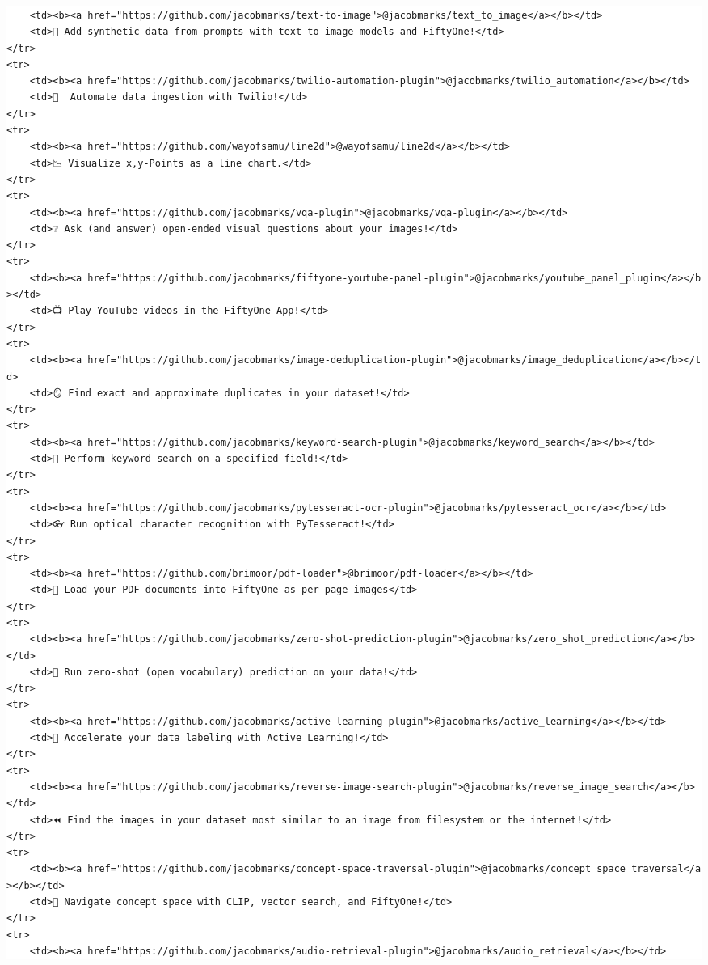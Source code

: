         <td><b><a href="https://github.com/jacobmarks/text-to-image">@jacobmarks/text_to_image</a></b></td>
        <td>🎨 Add synthetic data from prompts with text-to-image models and FiftyOne!</td>
    </tr>
    <tr>
        <td><b><a href="https://github.com/jacobmarks/twilio-automation-plugin">@jacobmarks/twilio_automation</a></b></td>
        <td>📲  Automate data ingestion with Twilio!</td>
    </tr>
    <tr>
        <td><b><a href="https://github.com/wayofsamu/line2d">@wayofsamu/line2d</a></b></td>
        <td>📉 Visualize x,y-Points as a line chart.</td>
    </tr>
    <tr>
        <td><b><a href="https://github.com/jacobmarks/vqa-plugin">@jacobmarks/vqa-plugin</a></b></td>
        <td>❔ Ask (and answer) open-ended visual questions about your images!</td>
    </tr>
    <tr>
        <td><b><a href="https://github.com/jacobmarks/fiftyone-youtube-panel-plugin">@jacobmarks/youtube_panel_plugin</a></b></td>
        <td>📺 Play YouTube videos in the FiftyOne App!</td>
    </tr>
    <tr>
        <td><b><a href="https://github.com/jacobmarks/image-deduplication-plugin">@jacobmarks/image_deduplication</a></b></td>
        <td>🪞 Find exact and approximate duplicates in your dataset!</td>
    </tr>
    <tr>
        <td><b><a href="https://github.com/jacobmarks/keyword-search-plugin">@jacobmarks/keyword_search</a></b></td>
        <td>🔑 Perform keyword search on a specified field!</td>
    </tr>
    <tr>
        <td><b><a href="https://github.com/jacobmarks/pytesseract-ocr-plugin">@jacobmarks/pytesseract_ocr</a></b></td>
        <td>👓 Run optical character recognition with PyTesseract!</td>
    </tr>
    <tr>
        <td><b><a href="https://github.com/brimoor/pdf-loader">@brimoor/pdf-loader</a></b></td>
        <td>📄 Load your PDF documents into FiftyOne as per-page images</td>
    </tr>
    <tr>
        <td><b><a href="https://github.com/jacobmarks/zero-shot-prediction-plugin">@jacobmarks/zero_shot_prediction</a></b></td>
        <td>🔮 Run zero-shot (open vocabulary) prediction on your data!</td>
    </tr>
    <tr>
        <td><b><a href="https://github.com/jacobmarks/active-learning-plugin">@jacobmarks/active_learning</a></b></td>
        <td>🏃 Accelerate your data labeling with Active Learning!</td>
    </tr>
    <tr>
        <td><b><a href="https://github.com/jacobmarks/reverse-image-search-plugin">@jacobmarks/reverse_image_search</a></b></td>
        <td>⏪ Find the images in your dataset most similar to an image from filesystem or the internet!</td>
    </tr>
    <tr>
        <td><b><a href="https://github.com/jacobmarks/concept-space-traversal-plugin">@jacobmarks/concept_space_traversal</a></b></td>
        <td>🌌 Navigate concept space with CLIP, vector search, and FiftyOne!</td>
    </tr>
    <tr>
        <td><b><a href="https://github.com/jacobmarks/audio-retrieval-plugin">@jacobmarks/audio_retrieval</a></b></td>